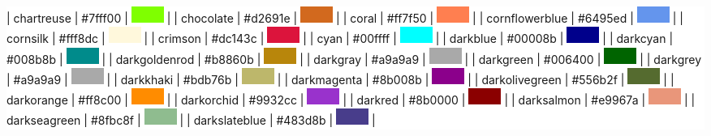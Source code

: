 | chartreuse           | \#7fff00 | ![en-us_image_0000001173324811](figures/en-us_image_0000001173324811.png) |
| chocolate            | \#d2691e | ![en-us_image_0000001127125256](figures/en-us_image_0000001127125256.png) |
| coral                | \#ff7f50 | ![en-us_image_0000001173164877](figures/en-us_image_0000001173164877.png) |
| cornflowerblue       | \#6495ed | ![en-us_image_0000001173324781](figures/en-us_image_0000001173324781.png) |
| cornsilk             | \#fff8dc | ![en-us_image_0000001127285048](figures/en-us_image_0000001127285048.png) |
| crimson              | \#dc143c | ![en-us_image_0000001127285066](figures/en-us_image_0000001127285066.png) |
| cyan                 | \#00ffff | ![en-us_image_0000001173324789](figures/en-us_image_0000001173324789.png) |
| darkblue             | \#00008b | ![en-us_image_0000001173164841](figures/en-us_image_0000001173164841.png) |
| darkcyan             | \#008b8b | ![en-us_image_0000001173324745](figures/en-us_image_0000001173324745.png) |
| darkgoldenrod        | \#b8860b | ![en-us_image_0000001173324835](figures/en-us_image_0000001173324835.png) |
| darkgray             | \#a9a9a9 | ![en-us_image_0000001127285028](figures/en-us_image_0000001127285028.png) |
| darkgreen            | \#006400 | ![en-us_image_0000001127284990](figures/en-us_image_0000001127284990.png) |
| darkgrey             | \#a9a9a9 | ![en-us_image_0000001127125174](figures/en-us_image_0000001127125174.png) |
| darkkhaki            | \#bdb76b | ![en-us_image_0000001127285070](figures/en-us_image_0000001127285070.png) |
| darkmagenta          | \#8b008b | ![en-us_image_0000001173164875](figures/en-us_image_0000001173164875.png) |
| darkolivegreen       | \#556b2f | ![en-us_image_0000001173164835](figures/en-us_image_0000001173164835.png) |
| darkorange           | \#ff8c00 | ![en-us_image_0000001127125178](figures/en-us_image_0000001127125178.png) |
| darkorchid           | \#9932cc | ![en-us_image_0000001173324829](figures/en-us_image_0000001173324829.png) |
| darkred              | \#8b0000 | ![en-us_image_0000001173164851](figures/en-us_image_0000001173164851.png) |
| darksalmon           | \#e9967a | ![en-us_image_0000001127284998](figures/en-us_image_0000001127284998.png) |
| darkseagreen         | \#8fbc8f | ![en-us_image_0000001173324755](figures/en-us_image_0000001173324755.png) |
| darkslateblue        | \#483d8b | ![en-us_image_0000001127125246](figures/en-us_image_0000001127125246.png) |